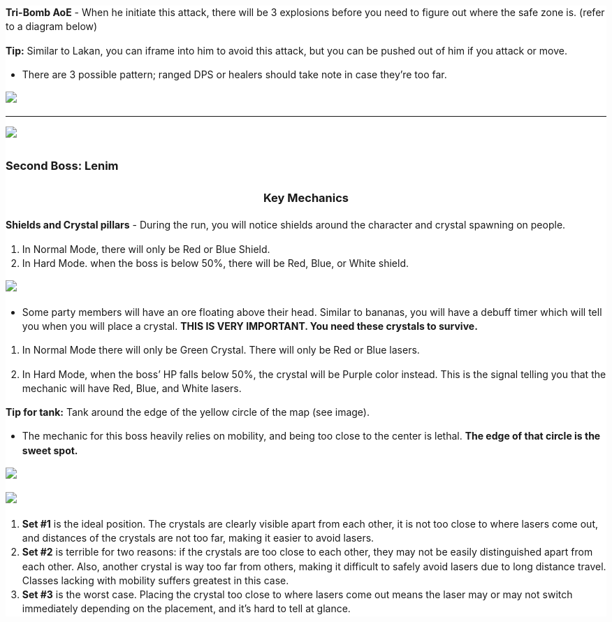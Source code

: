<center><video width="320" height="240" controls>
  <source src="https://i.imgur.com/rUVEwur.mp4" type="video/mp4">
</video></center>

**Tri-Bomb AoE** - When he initiate this attack, there will be 3 explosions before you need to figure out where the safe zone is. (refer to a diagram below)

<center><video width="320" height="240" controls>
  <source src="https://i.imgur.com/roPytHs.mp4" type="video/mp4">
</video></center>

**Tip:** Similar to Lakan, you can iframe into him to avoid this attack, but you can be pushed out of him if you attack or move.
* There are 3 possible pattern; ranged DPS or healers should take note in case they’re too far.

![](https://i.imgur.com/1WT4yUN.png)

</div>
<hr/>

<div id="second-boss">

![](https://i.imgur.com/i987CTh.png)
<h3>Second Boss: Lenim</h3>

<center><h3>Key Mechanics</h3></center>

**Shields and Crystal pillars** - During the run, you will notice shields around the character and crystal spawning on people. 
1. In Normal Mode, there will only be Red or Blue Shield.
2. In Hard Mode. when the boss is below 50%, there will be Red, Blue, or White shield.

![](https://i.imgur.com/AM3niCd.gif)

* Some party members will have an ore floating above their head. Similar to bananas, you will have a debuff timer which will tell you when you will place a crystal. **THIS IS VERY IMPORTANT. You need these crystals to survive.**
1. In Normal Mode there will only be Green Crystal. 
There will only be Red or Blue lasers.

2. In Hard Mode, when the boss’ HP falls below 50%, the crystal will be Purple color instead. 
This is the signal telling you that the mechanic will have Red, Blue, and White lasers.

<center><video width="320" height="240" controls>
  <source src="https://i.imgur.com/D7zBklP.mp4" type="video/mp4">
</video></center>

**Tip for tank:** Tank around the edge of the yellow circle of the map (see image). 
* The mechanic for this boss heavily relies on mobility, and being too close to the center is lethal. **The edge of that circle is the sweet spot.**

![](https://i.imgur.com/7N63YnD.png)

![](https://i.imgur.com/okMsBCY.png)

1. **Set #1** is the ideal position. The crystals are clearly visible apart from each other, it is not too close to where lasers come out, and distances of the crystals are not too far, making it easier to avoid lasers.
2. **Set #2** is terrible for two reasons: if the crystals are too close to each other, they may not be easily distinguished apart from each other. Also, another crystal is way too far from others, making it difficult to safely avoid lasers due to long distance travel. Classes lacking with mobility suffers greatest in this case.
3. **Set #3** is the worst case. Placing the crystal too close to where lasers come out means the laser may or may not switch immediately depending on the placement, and it’s hard to tell at glance.

